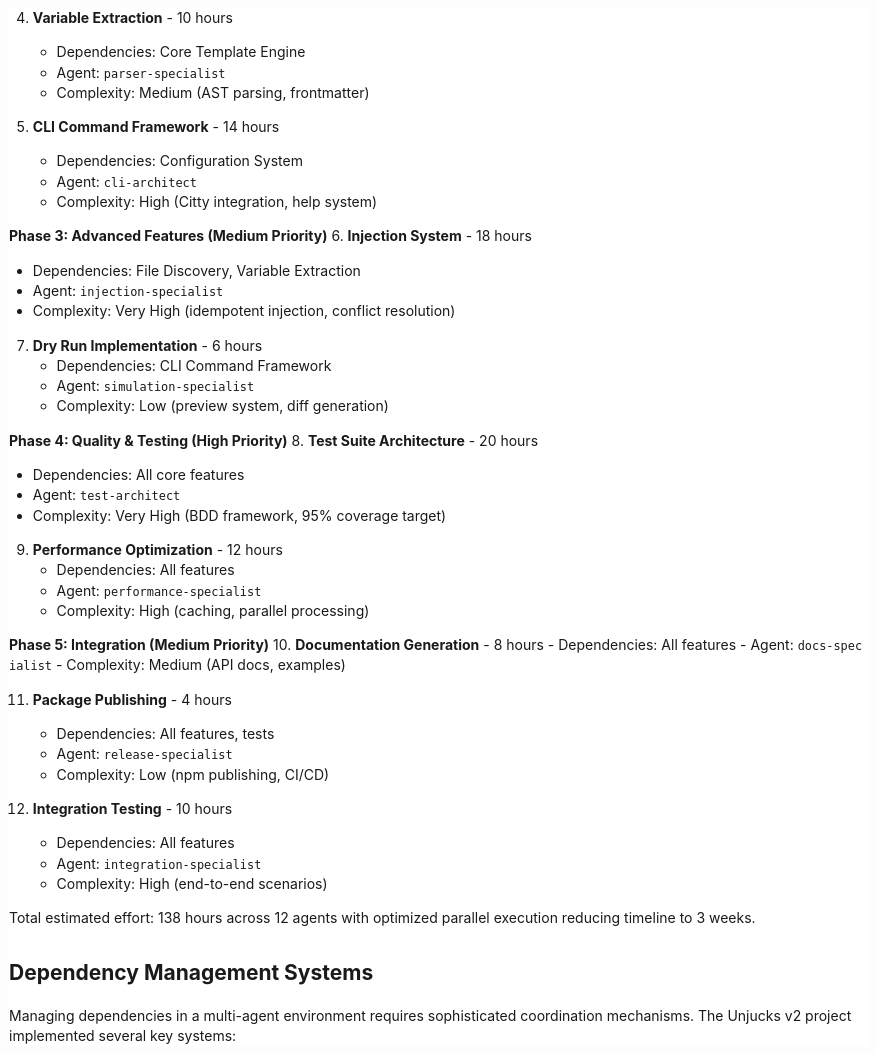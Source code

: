 4. **Variable Extraction** - 10 hours
   - Dependencies: Core Template Engine
   - Agent: `parser-specialist`  
   - Complexity: Medium (AST parsing, frontmatter)

5. **CLI Command Framework** - 14 hours
   - Dependencies: Configuration System
   - Agent: `cli-architect`
   - Complexity: High (Citty integration, help system)

**Phase 3: Advanced Features (Medium Priority)**
6. **Injection System** - 18 hours
   - Dependencies: File Discovery, Variable Extraction
   - Agent: `injection-specialist`
   - Complexity: Very High (idempotent injection, conflict resolution)

7. **Dry Run Implementation** - 6 hours
   - Dependencies: CLI Command Framework
   - Agent: `simulation-specialist`
   - Complexity: Low (preview system, diff generation)

**Phase 4: Quality & Testing (High Priority)**
8. **Test Suite Architecture** - 20 hours
   - Dependencies: All core features
   - Agent: `test-architect`
   - Complexity: Very High (BDD framework, 95% coverage target)

9. **Performance Optimization** - 12 hours
   - Dependencies: All features
   - Agent: `performance-specialist`
   - Complexity: High (caching, parallel processing)

**Phase 5: Integration (Medium Priority)**
10. **Documentation Generation** - 8 hours
    - Dependencies: All features
    - Agent: `docs-specialist`
    - Complexity: Medium (API docs, examples)

11. **Package Publishing** - 4 hours
    - Dependencies: All features, tests
    - Agent: `release-specialist`
    - Complexity: Low (npm publishing, CI/CD)

12. **Integration Testing** - 10 hours
    - Dependencies: All features
    - Agent: `integration-specialist`
    - Complexity: High (end-to-end scenarios)

Total estimated effort: 138 hours across 12 agents with optimized parallel execution reducing timeline to 3 weeks.

## Dependency Management Systems

Managing dependencies in a multi-agent environment requires sophisticated coordination mechanisms. The Unjucks v2 project implemented several key systems:
